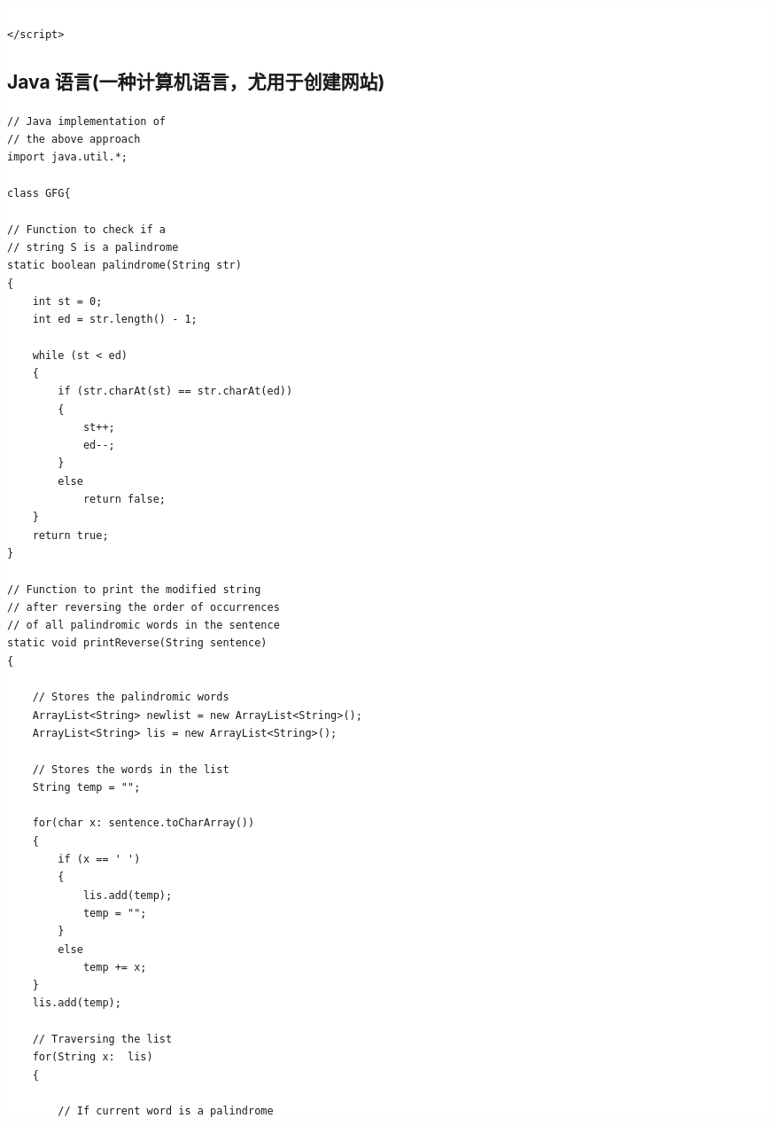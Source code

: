 ```

</script>
```

## Java 语言(一种计算机语言，尤用于创建网站)

```
// Java implementation of
// the above approach
import java.util.*;

class GFG{

// Function to check if a
// string S is a palindrome
static boolean palindrome(String str)
{
    int st = 0;
    int ed = str.length() - 1;

    while (st < ed)
    {
        if (str.charAt(st) == str.charAt(ed))
        {
            st++;
            ed--;
        }
        else
            return false;
    }
    return true;
}

// Function to print the modified string
// after reversing the order of occurrences
// of all palindromic words in the sentence
static void printReverse(String sentence)
{

    // Stores the palindromic words
    ArrayList<String> newlist = new ArrayList<String>();
    ArrayList<String> lis = new ArrayList<String>();

    // Stores the words in the list
    String temp = "";

    for(char x: sentence.toCharArray())
    {
        if (x == ' ')
        {
            lis.add(temp);
            temp = "";
        }
        else
            temp += x;
    }
    lis.add(temp);

    // Traversing the list
    for(String x:  lis)
    {

        // If current word is a palindrome
```